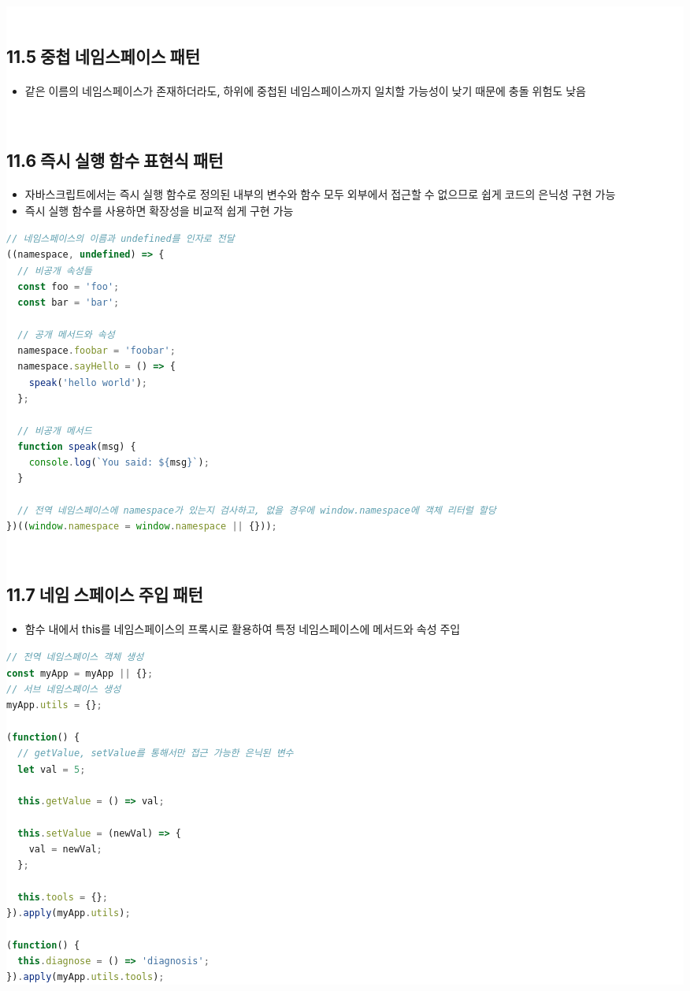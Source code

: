<br />

## 11.5 중첩 네임스페이스 패턴
- 같은 이름의 네임스페이스가 존재하더라도, 하위에 중첩된 네임스페이스까지 일치할 가능성이 낮기 때문에 충돌 위험도 낮음

<br />

## 11.6 즉시 실행 함수 표현식 패턴
- 자바스크립트에서는 즉시 실행 함수로 정의된 내부의 변수와 함수 모두 외부에서 접근할 수 없으므로 쉽게 코드의 은닉성 구현 가능
- 즉시 실행 함수를 사용하면 확장성을 비교적 쉽게 구현 가능
```js
// 네임스페이스의 이름과 undefined를 인자로 전달
((namespace, undefined) => {
  // 비공개 속성들
  const foo = 'foo';
  const bar = 'bar';

  // 공개 메서드와 속성
  namespace.foobar = 'foobar';
  namespace.sayHello = () => {
    speak('hello world');
  };

  // 비공개 메서드
  function speak(msg) {
    console.log(`You said: ${msg}`);
  }
  
  // 전역 네임스페이스에 namespace가 있는지 검사하고, 없을 경우에 window.namespace에 객체 리터럴 할당
})((window.namespace = window.namespace || {}));
```

<br />

## 11.7 네임 스페이스 주입 패턴
- 함수 내에서 this를 네임스페이스의 프록시로 활용하여 특정 네임스페이스에 메서드와 속성 주입
```js
// 전역 네임스페이스 객체 생성
const myApp = myApp || {};
// 서브 네임스페이스 생성
myApp.utils = {};

(function() {
  // getValue, setValue를 통해서만 접근 가능한 은닉된 변수
  let val = 5;

  this.getValue = () => val;

  this.setValue = (newVal) => {
    val = newVal;
  };

  this.tools = {};
}).apply(myApp.utils);

(function() {
  this.diagnose = () => 'diagnosis';
}).apply(myApp.utils.tools);
```
